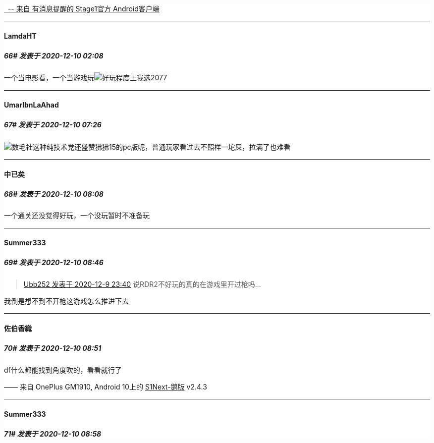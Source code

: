 [  -- 来自 有消息提醒的 Stage1官方 Android客户端](https://www.coolapk.com/apk/140634)


-----

####  LamdaHT  
##### 66#       发表于 2020-12-10 02:08


一个当电影看，一个当游戏玩<img src="https://static.saraba1st.com/image/smiley/face2017/049.png" referrerpolicy="no-referrer">好玩程度上我选2077


-----

####  UmarIbnLaAhad  
##### 67#       发表于 2020-12-10 07:26


<img src="https://static.saraba1st.com/image/smiley/face2017/037.png" referrerpolicy="no-referrer">数毛社这种纯技术党还盛赞狒狒15的pc版呢，普通玩家看过去不照样一坨屎，拉满了也难看


-----

####  中已矣  
##### 68#       发表于 2020-12-10 08:08


一个通关还没觉得好玩，一个没玩暂时不准备玩


-----

####  Summer333  
##### 69#       发表于 2020-12-10 08:46


<blockquote><a href="httphttps://bbs.saraba1st.com/2b/forum.php?mod=redirect&amp;goto=findpost&amp;pid=49666884&amp;ptid=1976639" target="_blank">Ubb252 发表于 2020-12-9 23:40</a>
说RDR2不好玩的真的在游戏里开过枪吗...</blockquote>
我倒是想不到不开枪这游戏怎么推进下去


-----

####  佐伯香織  
##### 70#       发表于 2020-12-10 08:51


df什么都能找到角度吹的，看看就行了

—— 来自 OnePlus GM1910, Android 10上的 [S1Next-鹅版](https://github.com/ykrank/S1-Next/releases) v2.4.3


-----

####  Summer333  
##### 71#       发表于 2020-12-10 08:58
